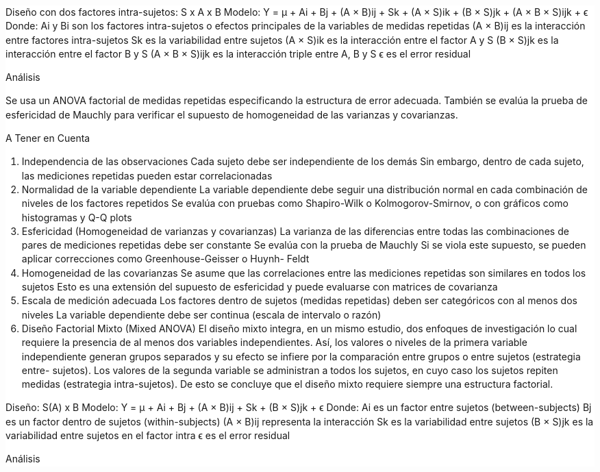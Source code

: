Diseño con dos factores intra-sujetos: S x A x B Modelo:
Y = μ + Ai + Bj + (A × B)ij + Sk + (A × S)ik + (B × S)jk + (A × B × S)ijk + ϵ
Donde:
  Ai y Bi son los factores intra-sujetos o efectos principales de la variables de medidas repetidas   (A × B)ij es la interacción entre factores intra-sujetos
   Sk es la variabilidad entre sujetos
  (A × S)ik es la interacción entre el factor A y S    (B × S)jk es la interacción entre el factor B y S
  (A × B × S)ijk es la interacción triple entre A, B y S   ϵ es el error residual

Análisis

Se usa un ANOVA factorial de medidas repetidas especificando la estructura de error adecuada. También se evalúa la prueba de esfericidad de Mauchly para verificar el supuesto de homogeneidad de las varianzas y covarianzas.

A Tener en Cuenta

1.	Independencia de las observaciones
  Cada sujeto debe ser independiente de los demás
   Sin embargo, dentro de cada sujeto, las mediciones repetidas pueden estar correlacionadas
2.	Normalidad de la variable dependiente
  La variable dependiente debe seguir una distribución normal en cada combinación de niveles de los factores repetidos
  Se evalúa con pruebas como Shapiro-Wilk o Kolmogorov-Smirnov, o con gráficos como histogramas y Q-Q plots
3.	Esfericidad (Homogeneidad de varianzas y covarianzas)
  La varianza de las diferencias entre todas las combinaciones de pares de mediciones repetidas debe ser constante
  Se evalúa con la prueba de Mauchly
  Si se viola este supuesto, se pueden aplicar correcciones como Greenhouse-Geisser o Huynh- Feldt
4.	Homogeneidad de las covarianzas
  Se asume que las correlaciones entre las mediciones repetidas son similares en todos los sujetos    Esto es una extensión del supuesto de esfericidad y puede evaluarse con matrices de covarianza
5.	Escala de medición adecuada
  Los factores dentro de sujetos (medidas repetidas) deben ser categóricos con al menos dos niveles
   La variable dependiente debe ser continua (escala de intervalo o razón)
5.	Diseño Factorial Mixto (Mixed ANOVA)
El diseño mixto integra, en un mismo estudio, dos enfoques de investigación lo cual requiere la presencia de al menos dos variables independientes. Así, los valores o niveles de la primera variable independiente generan grupos separados y su efecto se infiere por la comparación entre grupos o entre sujetos (estrategia entre- sujetos). Los valores de la segunda variable se administran a todos los sujetos, en cuyo caso los sujetos repiten medidas (estrategia intra-sujetos).
De esto se concluye que el diseño mixto requiere siempre una estructura factorial.

Diseño: S(A) x B Modelo:
Y = μ + Ai + Bj + (A × B)ij + Sk + (B × S)jk + ϵ
Donde:
   Ai es un factor entre sujetos (between-subjects)
  Bj es un factor dentro de sujetos (within-subjects)   (A × B)ij representa la interacción
   Sk es la variabilidad entre sujetos
  (B × S)jk es la variabilidad entre sujetos en el factor intra   ϵ es el error residual

Análisis
